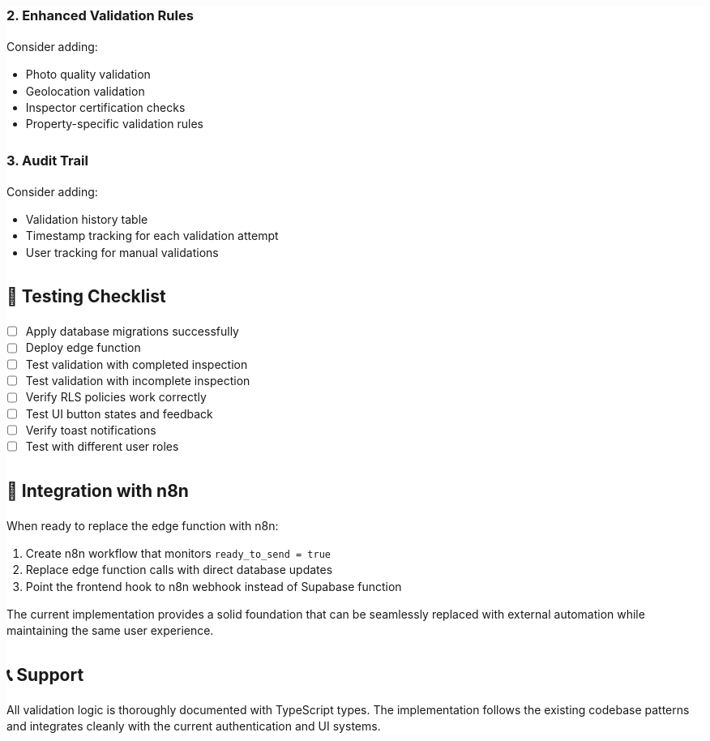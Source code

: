 ### 2. Enhanced Validation Rules
Consider adding:
- Photo quality validation
- Geolocation validation
- Inspector certification checks
- Property-specific validation rules

### 3. Audit Trail
Consider adding:
- Validation history table
- Timestamp tracking for each validation attempt
- User tracking for manual validations

## 🧪 Testing Checklist

- [ ] Apply database migrations successfully
- [ ] Deploy edge function
- [ ] Test validation with completed inspection
- [ ] Test validation with incomplete inspection
- [ ] Verify RLS policies work correctly
- [ ] Test UI button states and feedback
- [ ] Verify toast notifications
- [ ] Test with different user roles

## 🔗 Integration with n8n

When ready to replace the edge function with n8n:

1. Create n8n workflow that monitors `ready_to_send = true`
2. Replace edge function calls with direct database updates
3. Point the frontend hook to n8n webhook instead of Supabase function

The current implementation provides a solid foundation that can be seamlessly replaced with external automation while maintaining the same user experience.

## 📞 Support

All validation logic is thoroughly documented with TypeScript types. The implementation follows the existing codebase patterns and integrates cleanly with the current authentication and UI systems.